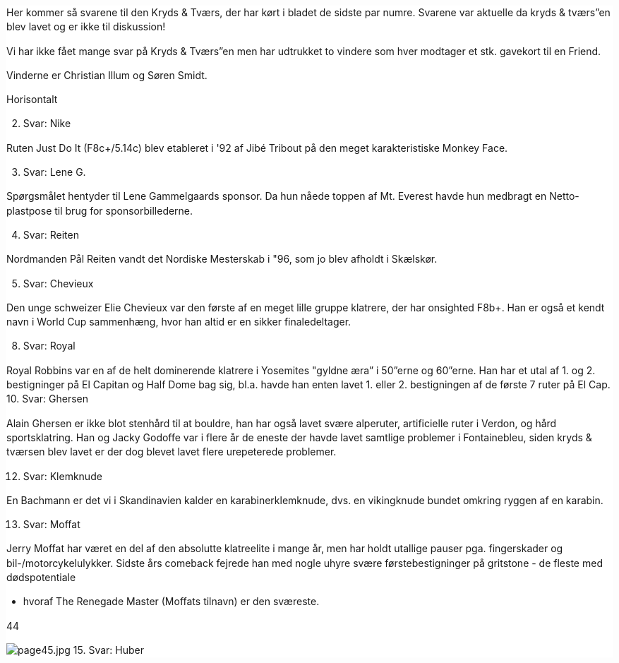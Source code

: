 Her kommer så svarene til den Kryds & Tværs, der har kørt i bladet de sidste par numre.
Svarene var aktuelle da kryds & tværs”en blev lavet og er ikke til diskussion!

Vi har ikke fået mange svar på Kryds & Tværs”en men har udtrukket to vindere som
hver modtager et stk. gavekort til en Friend.

Vinderne er Christian Illum og Søren Smidt.

Horisontalt

2. Svar: Nike

Ruten Just Do It (F8c+/5.14c) blev etableret i '92 af Jibé Tribout på den meget
karakteristiske Monkey Face.

3. Svar: Lene G.

Spørgsmålet hentyder til Lene Gammelgaards sponsor. Da hun nåede toppen af Mt.
Everest havde hun medbragt en Netto-plastpose til brug for sponsorbillederne.

4. Svar: Reiten

Nordmanden Pål Reiten vandt det Nordiske Mesterskab i "96, som jo blev afholdt i
Skælskør.

5. Svar: Chevieux

Den unge schweizer Elie Chevieux var den første af en meget lille gruppe klatrere, der
har onsighted F8b+. Han er også et kendt navn i World Cup sammenhæng, hvor han altid
er en sikker finaledeltager.

8. Svar: Royal

Royal Robbins var en af de helt dominerende klatrere i Yosemites "gyldne æra” i
50”erne og 60”erne. Han har et utal af 1. og 2. bestigninger på El Capitan og Half Dome
bag sig, bl.a. havde han enten lavet 1. eller 2. bestigningen af de første 7 ruter på El Cap.
10. Svar: Ghersen

Alain Ghersen er ikke blot stenhård til at bouldre, han har også lavet svære alperuter,
artificielle ruter i Verdon, og hård sportsklatring. Han og Jacky Godoffe var i flere år de
eneste der havde lavet samtlige problemer i Fontainebleu, siden kryds & tværsen blev
lavet er der dog blevet lavet flere urepeterede problemer.

12. Svar: Klemknude

En Bachmann er det vi i Skandinavien kalder en karabinerklemknude, dvs. en
vikingknude bundet omkring ryggen af en karabin.

13. Svar: Moffat

Jerry Moffat har været en del af den absolutte klatreelite i mange år, men har holdt
utallige pauser pga. fingerskader og bil-/motorcykelulykker. Sidste års comeback fejrede
han med nogle uhyre svære førstebestigninger på gritstone - de fleste med dødspotentiale
- hvoraf The Renegade Master (Moffats tilnavn) er den sværeste.

44




![page45.jpg](/1997/DB-1997-5/page45.jpg)
15. Svar: Huber
